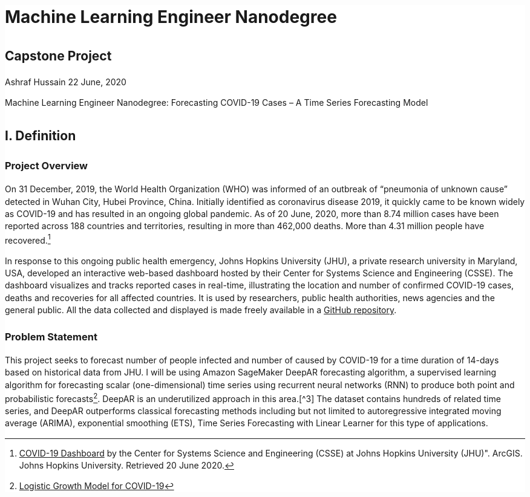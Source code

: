 # Machine Learning Engineer Nanodegree
## Capstone Project
Ashraf Hussain 
22 June, 2020

Machine Learning Engineer Nanodegree: Forecasting COVID-19 Cases – A Time Series Forecasting Model

## I. Definition


### Project Overview

On 31 December, 2019, the World Health Organization (WHO) was informed of an outbreak of “pneumonia of unknown cause” detected in Wuhan City, Hubei Province, China. Initially identified as coronavirus disease 2019, it quickly came to be known widely as COVID-19 and has resulted in an ongoing global pandemic. As of 20 June, 2020, more than 8.74 million cases have been reported across 188 countries and territories, resulting in more than 462,000 deaths. More than 4.31 million people have recovered.[^1]


In response to this ongoing public health emergency, Johns Hopkins
University (JHU), a private research university in Maryland, USA,
developed an interactive web-based dashboard hosted by their Center for
Systems Science and Engineering (CSSE). The dashboard visualizes and
tracks reported cases in real-time, illustrating the location and number
of confirmed COVID-19 cases, deaths and recoveries for all affected
countries. It is used by researchers, public health authorities, news
agencies and the general public. All the data collected and displayed is
made freely available in a [GitHub repository](https://github.com/CSSEGISandData/COVID-19/tree/master/csse_covid_19_data).


### Problem Statement
This project seeks to forecast number of people infected and number of
caused by COVID-19 for a time duration of 14-days based on
historical data from JHU. I will be using Amazon SageMaker DeepAR
forecasting algorithm, a supervised learning algorithm for forecasting
scalar (one-dimensional) time series using recurrent neural networks (RNN)
to produce both point and probabilistic forecasts[^2].
DeepAR is an underutilized approach in this area.[^3] The dataset contains
hundreds of related time series, and DeepAR outperforms classical
forecasting methods including but not limited to autoregressive integrated
moving average (ARIMA), exponential smoothing (ETS), Time Series
Forecasting with Linear Learner for this type of applications.

[^1]:[COVID-19 Dashboard](https://systems.jhu.edu/research/public-health/ncov/) by the Center for Systems Science and Engineering (CSSE) at Johns Hopkins University (JHU)". ArcGIS. Johns Hopkins University. Retrieved 20 June 2020.

[^2]:[Logistic Growth Model for COVID-19](https://www.wolframcloud.com/obj/covid-19/Published/Logistic-Growth-Model-for-COVID-19.nb)
